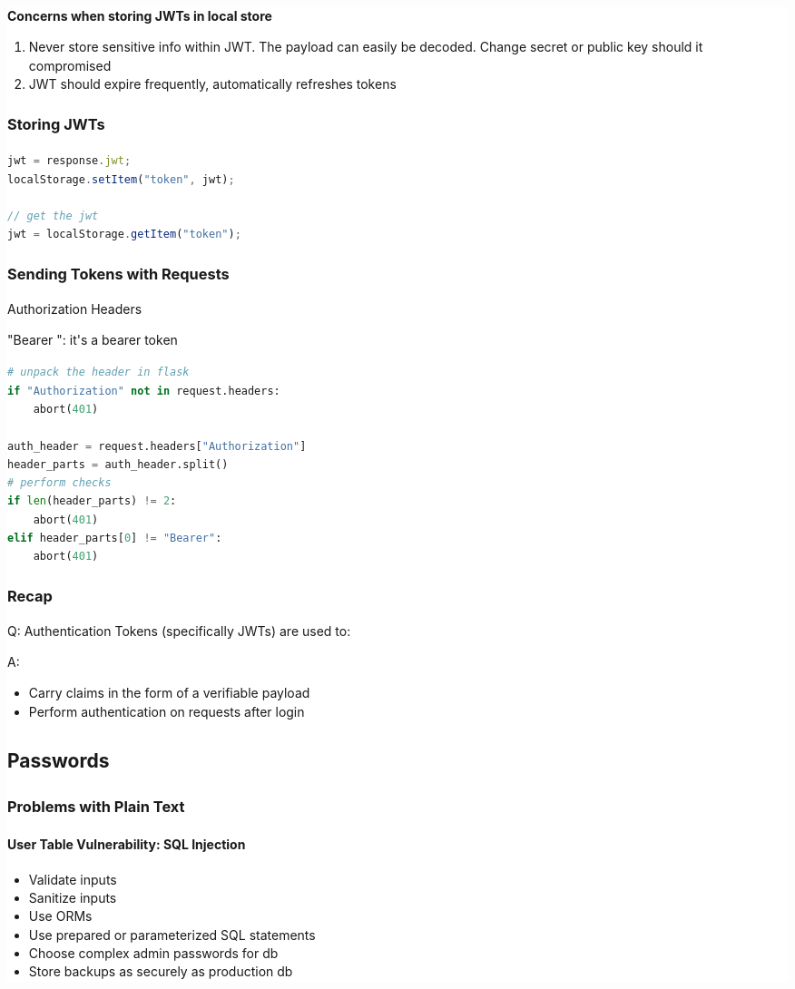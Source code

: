 **Concerns when storing JWTs in local store**

1. Never store sensitive info within JWT. The payload can easily be decoded. Change secret or public key should it compromised
2. JWT should expire frequently, automatically refreshes tokens

### Storing JWTs

```javascript
jwt = response.jwt;
localStorage.setItem("token", jwt);

// get the jwt
jwt = localStorage.getItem("token");
```

### Sending Tokens with Requests

Authorization Headers

"Bearer <token>": it's a bearer token

```python
# unpack the header in flask
if "Authorization" not in request.headers:
    abort(401)

auth_header = request.headers["Authorization"]
header_parts = auth_header.split()
# perform checks
if len(header_parts) != 2:
    abort(401)
elif header_parts[0] != "Bearer":
    abort(401)
```

### Recap

Q: Authentication Tokens (specifically JWTs) are used to:

A:

- Carry claims in the form of a verifiable payload
- Perform authentication on requests after login

## Passwords

### Problems with Plain Text

#### User Table Vulnerability: SQL Injection

- Validate inputs
- Sanitize inputs
- Use ORMs
- Use prepared or parameterized SQL statements
- Choose complex admin passwords for db
- Store backups as securely as production db

